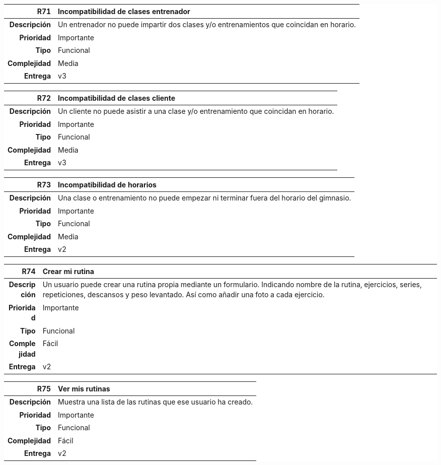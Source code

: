 
| **R71**     | **Incompatibilidad de clases entrenador**         |
| --------------: | :------------------- |
| **Descripción** | Un entrenador no puede impartir dos clases y/o entrenamientos que coincidan en horario.             |
| **Prioridad**   | Importante           |
| **Tipo**        | Funcional                |
| **Complejidad** | Media         |
| **Entrega**     | v3             |


| **R72**     | **Incompatibilidad de clases cliente**         |
| --------------: | :------------------- |
| **Descripción** | Un cliente no puede asistir a una clase y/o entrenamiento que coincidan en horario.             |
| **Prioridad**   | Importante           |
| **Tipo**        | Funcional                |
| **Complejidad** | Media         |
| **Entrega**     | v3             |


| **R73**     | **Incompatibilidad de horarios**         |
| --------------: | :------------------- |
| **Descripción** | Una clase o entrenamiento no puede empezar ni terminar fuera del horario del gimnasio.             |
| **Prioridad**   | Importante           |
| **Tipo**        | Funcional                |
| **Complejidad** | Media         |
| **Entrega**     | v2             |


| **R74**     | **Crear mi rutina**         |
| --------------: | :------------------- |
| **Descripción** | Un usuario puede crear una rutina propia mediante un formulario. Indicando nombre de la rutina, ejercicios, series, repeticiones, descansos y peso levantado. Así como añadir una foto a cada ejercicio.             |
| **Prioridad**   | Importante           |
| **Tipo**        | Funcional                |
| **Complejidad** | Fácil         |
| **Entrega**     | v2             |


| **R75**     | **Ver mis rutinas**         |
| --------------: | :------------------- |
| **Descripción** | Muestra una lista de las rutinas que ese usuario ha creado.             |
| **Prioridad**   | Importante           |
| **Tipo**        | Funcional                |
| **Complejidad** | Fácil         |
| **Entrega**     | v2             |
